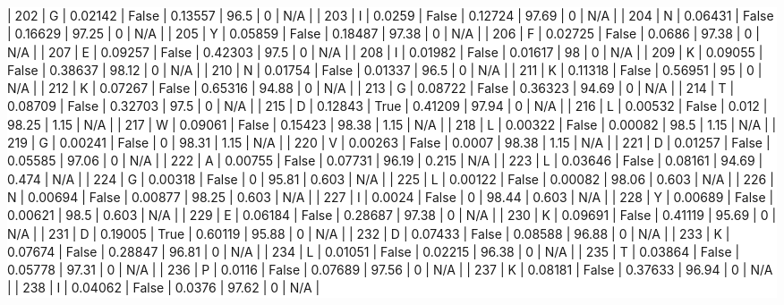 |   202 | G    |         0.02142 | False     |                          0.13557 |                 96.5  |         0     | N/A            |
|   203 | I    |         0.0259  | False     |                          0.12724 |                 97.69 |         0     | N/A            |
|   204 | N    |         0.06431 | False     |                          0.16629 |                 97.25 |         0     | N/A            |
|   205 | Y    |         0.05859 | False     |                          0.18487 |                 97.38 |         0     | N/A            |
|   206 | F    |         0.02725 | False     |                          0.0686  |                 97.38 |         0     | N/A            |
|   207 | E    |         0.09257 | False     |                          0.42303 |                 97.5  |         0     | N/A            |
|   208 | I    |         0.01982 | False     |                          0.01617 |                 98    |         0     | N/A            |
|   209 | K    |         0.09055 | False     |                          0.38637 |                 98.12 |         0     | N/A            |
|   210 | N    |         0.01754 | False     |                          0.01337 |                 96.5  |         0     | N/A            |
|   211 | K    |         0.11318 | False     |                          0.56951 |                 95    |         0     | N/A            |
|   212 | K    |         0.07267 | False     |                          0.65316 |                 94.88 |         0     | N/A            |
|   213 | G    |         0.08722 | False     |                          0.36323 |                 94.69 |         0     | N/A            |
|   214 | T    |         0.08709 | False     |                          0.32703 |                 97.5  |         0     | N/A            |
|   215 | D    |         0.12843 | True      |                          0.41209 |                 97.94 |         0     | N/A            |
|   216 | L    |         0.00532 | False     |                          0.012   |                 98.25 |         1.15  | N/A            |
|   217 | W    |         0.09061 | False     |                          0.15423 |                 98.38 |         1.15  | N/A            |
|   218 | L    |         0.00322 | False     |                          0.00082 |                 98.5  |         1.15  | N/A            |
|   219 | G    |         0.00241 | False     |                          0       |                 98.31 |         1.15  | N/A            |
|   220 | V    |         0.00263 | False     |                          0.0007  |                 98.38 |         1.15  | N/A            |
|   221 | D    |         0.01257 | False     |                          0.05585 |                 97.06 |         0     | N/A            |
|   222 | A    |         0.00755 | False     |                          0.07731 |                 96.19 |         0.215 | N/A            |
|   223 | L    |         0.03646 | False     |                          0.08161 |                 94.69 |         0.474 | N/A            |
|   224 | G    |         0.00318 | False     |                          0       |                 95.81 |         0.603 | N/A            |
|   225 | L    |         0.00122 | False     |                          0.00082 |                 98.06 |         0.603 | N/A            |
|   226 | N    |         0.00694 | False     |                          0.00877 |                 98.25 |         0.603 | N/A            |
|   227 | I    |         0.0024  | False     |                          0       |                 98.44 |         0.603 | N/A            |
|   228 | Y    |         0.00689 | False     |                          0.00621 |                 98.5  |         0.603 | N/A            |
|   229 | E    |         0.06184 | False     |                          0.28687 |                 97.38 |         0     | N/A            |
|   230 | K    |         0.09691 | False     |                          0.41119 |                 95.69 |         0     | N/A            |
|   231 | D    |         0.19005 | True      |                          0.60119 |                 95.88 |         0     | N/A            |
|   232 | D    |         0.07433 | False     |                          0.08588 |                 96.88 |         0     | N/A            |
|   233 | K    |         0.07674 | False     |                          0.28847 |                 96.81 |         0     | N/A            |
|   234 | L    |         0.01051 | False     |                          0.02215 |                 96.38 |         0     | N/A            |
|   235 | T    |         0.03864 | False     |                          0.05778 |                 97.31 |         0     | N/A            |
|   236 | P    |         0.0116  | False     |                          0.07689 |                 97.56 |         0     | N/A            |
|   237 | K    |         0.08181 | False     |                          0.37633 |                 96.94 |         0     | N/A            |
|   238 | I    |         0.04062 | False     |                          0.0376  |                 97.62 |         0     | N/A            |
